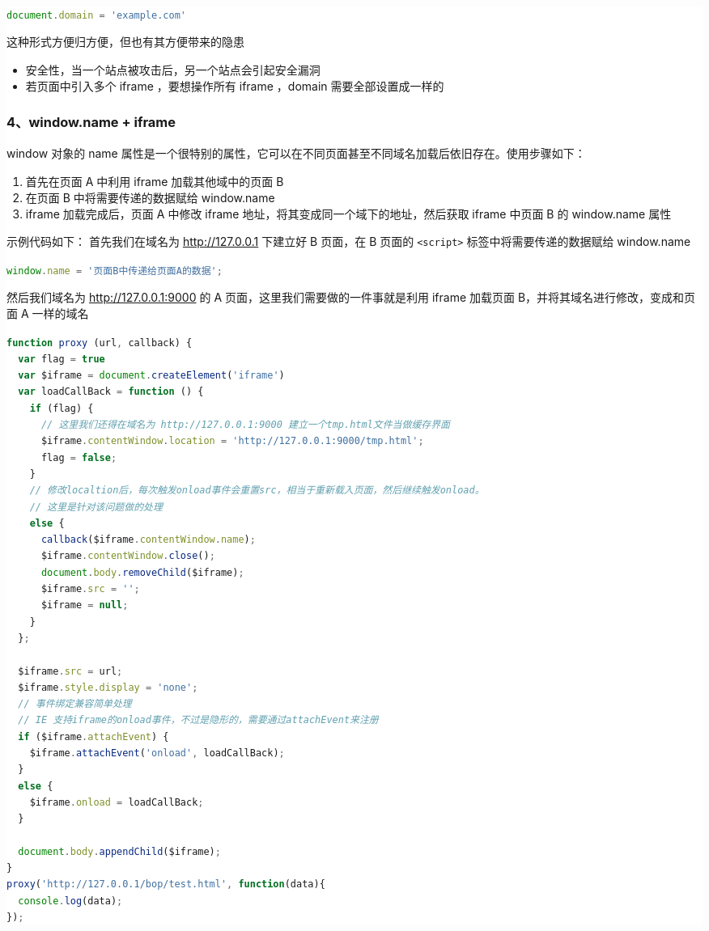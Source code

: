 ```javascript
document.domain = 'example.com'
```

这种形式方便归方便，但也有其方便带来的隐患

- 安全性，当一个站点被攻击后，另一个站点会引起安全漏洞
- 若页面中引入多个 iframe ，要想操作所有 iframe ，domain 需要全部设置成一样的

### 4、window.name + iframe

window 对象的 name 属性是一个很特别的属性，它可以在不同页面甚至不同域名加载后依旧存在。使用步骤如下：
1. 首先在页面 A 中利用 iframe 加载其他域中的页面 B
2. 在页面 B 中将需要传递的数据赋给 window.name
3. iframe 加载完成后，页面 A 中修改 iframe 地址，将其变成同一个域下的地址，然后获取 iframe 中页面 B 的 window.name 属性

示例代码如下：
首先我们在域名为 http://127.0.0.1 下建立好 B 页面，在 B 页面的 `<script>` 标签中将需要传递的数据赋给 window.name

```javascript
window.name = '页面B中传递给页面A的数据';
```

然后我们域名为 http://127.0.0.1:9000 的 A 页面，这里我们需要做的一件事就是利用 iframe 加载页面 B，并将其域名进行修改，变成和页面 A 一样的域名

```javascript
function proxy (url, callback) {
  var flag = true
  var $iframe = document.createElement('iframe')
  var loadCallBack = function () {
    if (flag) {
      // 这里我们还得在域名为 http://127.0.0.1:9000 建立一个tmp.html文件当做缓存界面
      $iframe.contentWindow.location = 'http://127.0.0.1:9000/tmp.html';
      flag = false;
    }
    // 修改localtion后，每次触发onload事件会重置src，相当于重新载入页面，然后继续触发onload。
    // 这里是针对该问题做的处理
    else {
      callback($iframe.contentWindow.name);
      $iframe.contentWindow.close();
      document.body.removeChild($iframe);
      $iframe.src = '';
      $iframe = null;
    }
  };

  $iframe.src = url;
  $iframe.style.display = 'none';
  // 事件绑定兼容简单处理
  // IE 支持iframe的onload事件，不过是隐形的，需要通过attachEvent来注册
  if ($iframe.attachEvent) {
    $iframe.attachEvent('onload', loadCallBack);
  }
  else {
    $iframe.onload = loadCallBack;
  }

  document.body.appendChild($iframe);
}
proxy('http://127.0.0.1/bop/test.html', function(data){
  console.log(data);
});
```
